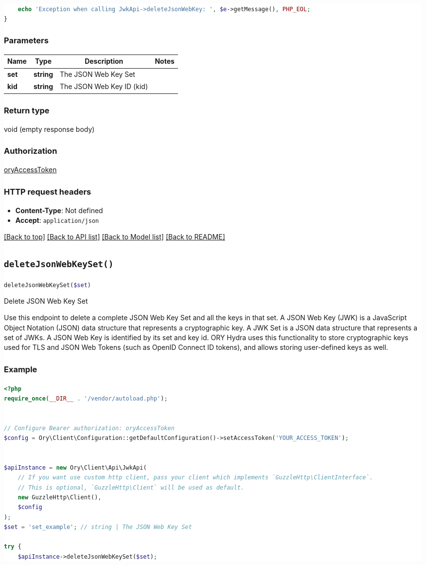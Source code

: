 ```php
    echo 'Exception when calling JwkApi->deleteJsonWebKey: ', $e->getMessage(), PHP_EOL;
}
```

### Parameters

| Name | Type | Description  | Notes |
| ------------- | ------------- | ------------- | ------------- |
| **set** | **string**| The JSON Web Key Set | |
| **kid** | **string**| The JSON Web Key ID (kid) | |

### Return type

void (empty response body)

### Authorization

[oryAccessToken](../../README.md#oryAccessToken)

### HTTP request headers

- **Content-Type**: Not defined
- **Accept**: `application/json`

[[Back to top]](#) [[Back to API list]](../../README.md#endpoints)
[[Back to Model list]](../../README.md#models)
[[Back to README]](../../README.md)

## `deleteJsonWebKeySet()`

```php
deleteJsonWebKeySet($set)
```

Delete JSON Web Key Set

Use this endpoint to delete a complete JSON Web Key Set and all the keys in that set.  A JSON Web Key (JWK) is a JavaScript Object Notation (JSON) data structure that represents a cryptographic key. A JWK Set is a JSON data structure that represents a set of JWKs. A JSON Web Key is identified by its set and key id. ORY Hydra uses this functionality to store cryptographic keys used for TLS and JSON Web Tokens (such as OpenID Connect ID tokens), and allows storing user-defined keys as well.

### Example

```php
<?php
require_once(__DIR__ . '/vendor/autoload.php');


// Configure Bearer authorization: oryAccessToken
$config = Ory\Client\Configuration::getDefaultConfiguration()->setAccessToken('YOUR_ACCESS_TOKEN');


$apiInstance = new Ory\Client\Api\JwkApi(
    // If you want use custom http client, pass your client which implements `GuzzleHttp\ClientInterface`.
    // This is optional, `GuzzleHttp\Client` will be used as default.
    new GuzzleHttp\Client(),
    $config
);
$set = 'set_example'; // string | The JSON Web Key Set

try {
    $apiInstance->deleteJsonWebKeySet($set);
```